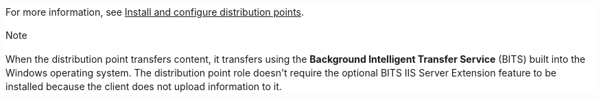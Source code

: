 For more information, see [Install and configure distribution points](/sccm/core/servers/deploy/configure/install-and-configure-distribution-points#bkmk_config-pxe).


> [!NOTE]  
> When the distribution point transfers content, it transfers using the **Background Intelligent Transfer Service** (BITS) built into the Windows operating system. The distribution point role doesn't require the optional BITS IIS Server Extension feature to be installed because the client does not  upload information to it.
